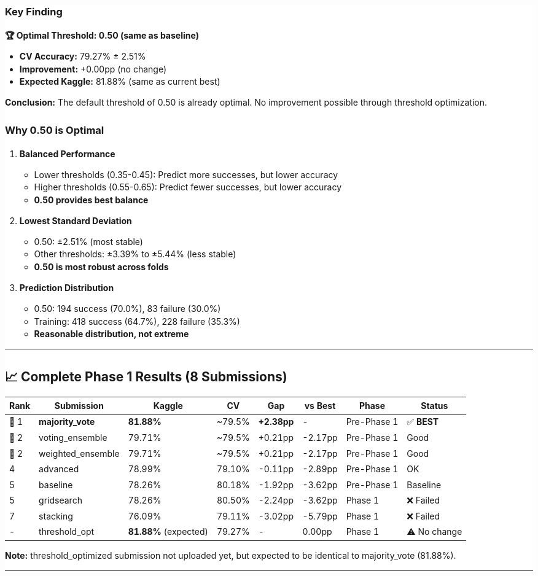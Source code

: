 ### Key Finding

**🏆 Optimal Threshold: 0.50 (same as baseline)**

- **CV Accuracy:** 79.27% ± 2.51%
- **Improvement:** +0.00pp (no change)
- **Expected Kaggle:** 81.88% (same as current best)

**Conclusion:** The default threshold of 0.50 is already optimal. No improvement possible through threshold optimization.

### Why 0.50 is Optimal

1. **Balanced Performance**
   - Lower thresholds (0.35-0.45): Predict more successes, but lower accuracy
   - Higher thresholds (0.55-0.65): Predict fewer successes, but lower accuracy
   - **0.50 provides best balance**

2. **Lowest Standard Deviation**
   - 0.50: ±2.51% (most stable)
   - Other thresholds: ±3.39% to ±5.44% (less stable)
   - **0.50 is most robust across folds**

3. **Prediction Distribution**
   - 0.50: 194 success (70.0%), 83 failure (30.0%)
   - Training: 418 success (64.7%), 228 failure (35.3%)
   - **Reasonable distribution, not extreme**

---

## 📈 Complete Phase 1 Results (8 Submissions)

| Rank | Submission | Kaggle | CV | Gap | vs Best | Phase | Status |
|------|-----------|--------|-----|-----|---------|-------|--------|
| 🥇 1 | **majority_vote** | **81.88%** | ~79.5% | **+2.38pp** | - | Pre-Phase 1 | ✅ **BEST** |
| 🥈 2 | voting_ensemble | 79.71% | ~79.5% | +0.21pp | -2.17pp | Pre-Phase 1 | Good |
| 🥈 2 | weighted_ensemble | 79.71% | ~79.5% | +0.21pp | -2.17pp | Pre-Phase 1 | Good |
| 4 | advanced | 78.99% | 79.10% | -0.11pp | -2.89pp | Pre-Phase 1 | OK |
| 5 | baseline | 78.26% | 80.18% | -1.92pp | -3.62pp | Pre-Phase 1 | Baseline |
| 5 | gridsearch | 78.26% | 80.50% | -2.24pp | -3.62pp | Phase 1 | ❌ Failed |
| 7 | stacking | 76.09% | 79.11% | -3.02pp | -5.79pp | Phase 1 | ❌ Failed |
| - | threshold_opt | **81.88%** (expected) | 79.27% | - | 0.00pp | Phase 1 | ⚠️ No change |

**Note:** threshold_optimized submission not uploaded yet, but expected to be identical to majority_vote (81.88%).

---

